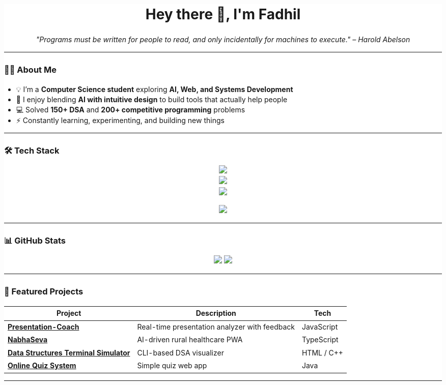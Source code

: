 

<h1 align="center">Hey there 👋, I'm Fadhil</h1>

<p align="center">
  <em>"Programs must be written for people to read, and only incidentally for machines to execute." – Harold Abelson</em>
</p>

---

### 👨‍💻 About Me
- 💡 I’m a **Computer Science student** exploring **AI, Web, and Systems Development**  
- 🎯 I enjoy blending **AI with intuitive design** to build tools that actually help people  
- 💻 Solved **150+ DSA** and **200+ competitive programming** problems  
- ⚡ Constantly learning, experimenting, and building new things  

---

### 🛠️ Tech Stack

<p align="center">
  <img src="https://skillicons.dev/icons?i=cpp,java,js,ts,html,css,python,sqlite" />
  <br/>
  <img src="https://skillicons.dev/icons?i=react,nodejs,git,linux,neovim" />
  <br/>
  <img src="https://skillicons.dev/icons?i=tensorflow,pytorch" />
</p>

<p align="center">
  <img src="https://img.shields.io/badge/LangChain-%23007ACC?style=for-the-badge&logoColor=white&logo=chainlink&color=blueviolet" />
</p>

---

### 📊 GitHub Stats

<p align="center">
  <img src="https://github-readme-stats.vercel.app/api?username=Fadhil006&show_icons=true&theme=tokyonight&hide_border=true" height="165px"/>
  <img src="https://github-readme-streak-stats.herokuapp.com/?user=Fadhil006&theme=tokyonight&hide_border=true" height="165px"/>
</p>

---

### 🌱 Featured Projects

| Project | Description | Tech |
|----------|--------------|------|
| [**Presentation-Coach**](https://github.com/Fadhil006/Presentation-Coach) | Real-time presentation analyzer with feedback | JavaScript |
| [**NabhaSeva**](https://github.com/Fadhil006/NabhaSeva) | AI-driven rural healthcare PWA | TypeScript |
| [**Data Structures Terminal Simulator**](https://github.com/Fadhil006/data-structures-terminal-simulator) | CLI-based DSA visualizer | HTML / C++ |
| [**Online Quiz System**](https://github.com/Fadhil006/Online-Quiz-System) | Simple quiz web app | Java |

---